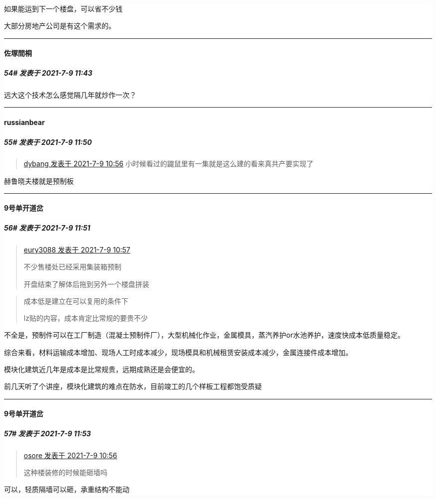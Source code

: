 如果能运到下一个楼盘，可以省不少钱

大部分房地产公司是有这个需求的。


*****

####  佐塚間桐  
##### 54#       发表于 2021-7-9 11:43


远大这个技术怎么感觉隔几年就炒作一次？


*****

####  russianbear  
##### 55#       发表于 2021-7-9 11:50


<blockquote><a href="httphttps://bbs.saraba1st.com/2b/forum.php?mod=redirect&amp;goto=findpost&amp;pid=51894849&amp;ptid=2014463" target="_blank">dybang 发表于 2021-7-9 10:56</a>
小时候看过的鼹鼠里有一集就是这么建的看来真共产要实现了</blockquote>
赫鲁晓夫楼就是预制板


*****

####  9号单开道岔  
##### 56#       发表于 2021-7-9 11:51


<blockquote><a href="httphttps://bbs.saraba1st.com/2b/forum.php?mod=redirect&amp;goto=findpost&amp;pid=51894859&amp;ptid=2014463" target="_blank">eury3088 发表于 2021-7-9 10:57</a>

不少售楼处已经采用集装箱预制

开盘结束了解体后拖到另外一个楼盘拼装</blockquote><blockquote>成本低是建立在可以复用的条件下

lz贴的内容，成本肯定比常规的要贵不少</blockquote>不全是，预制件可以在工厂制造（混凝土预制件厂），大型机械化作业，金属模具，蒸汽养护or水池养护，速度快成本低质量稳定。

综合来看，材料运输成本增加、现场人工时成本减少，现场模具和机械租赁安装成本减少，金属连接件成本增加。

模块化建筑近几年是成本是比常规贵，远期成熟还是会便宜的。


前几天听了个讲座，模块化建筑的难点在防水，目前竣工的几个样板工程都饱受质疑


*****

####  9号单开道岔  
##### 57#       发表于 2021-7-9 11:53


<blockquote><a href="httphttps://bbs.saraba1st.com/2b/forum.php?mod=redirect&amp;goto=findpost&amp;pid=51894846&amp;ptid=2014463" target="_blank">osore 发表于 2021-7-9 10:56</a>

这种楼装修的时候能砸墙吗</blockquote>
可以，轻质隔墙可以砸，承重结构不能动
